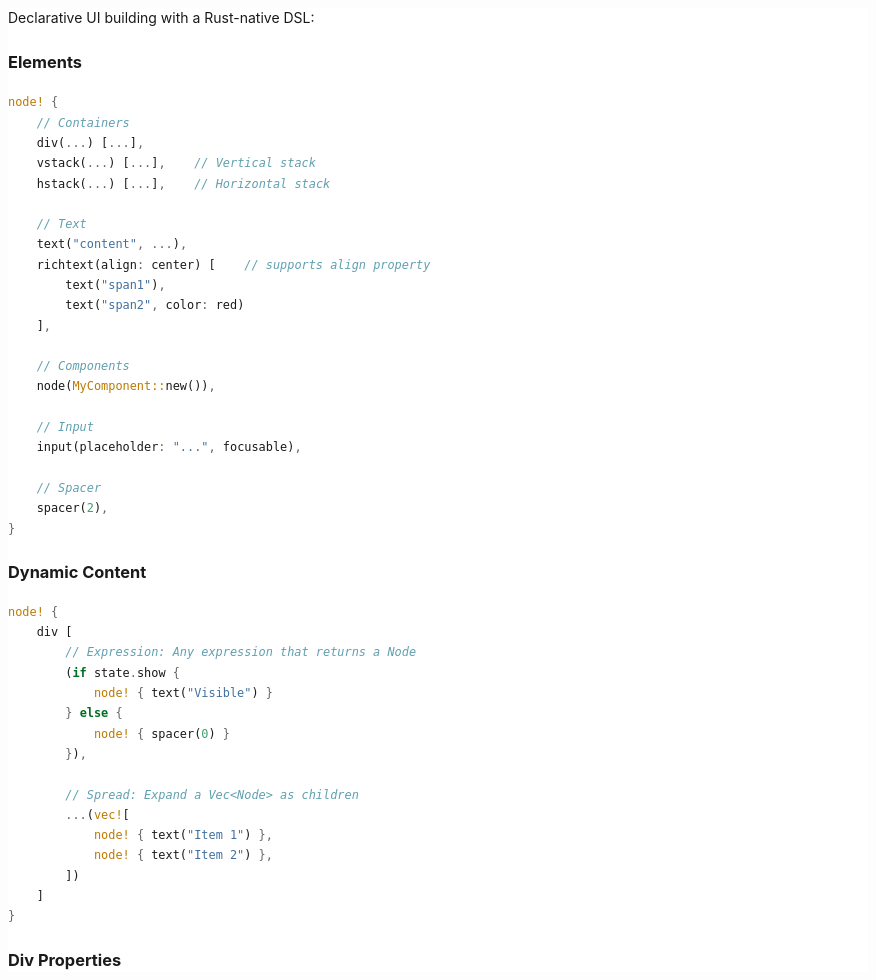Declarative UI building with a Rust-native DSL:

### Elements

```rust
node! {
    // Containers
    div(...) [...],
    vstack(...) [...],    // Vertical stack
    hstack(...) [...],    // Horizontal stack

    // Text
    text("content", ...),
    richtext(align: center) [    // supports align property
        text("span1"),
        text("span2", color: red)
    ],

    // Components
    node(MyComponent::new()),

    // Input
    input(placeholder: "...", focusable),

    // Spacer
    spacer(2),
}
```

### Dynamic Content

```rust
node! {
    div [
        // Expression: Any expression that returns a Node
        (if state.show {
            node! { text("Visible") }
        } else {
            node! { spacer(0) }
        }),

        // Spread: Expand a Vec<Node> as children
        ...(vec![
            node! { text("Item 1") },
            node! { text("Item 2") },
        ])
    ]
}
```

### Div Properties
